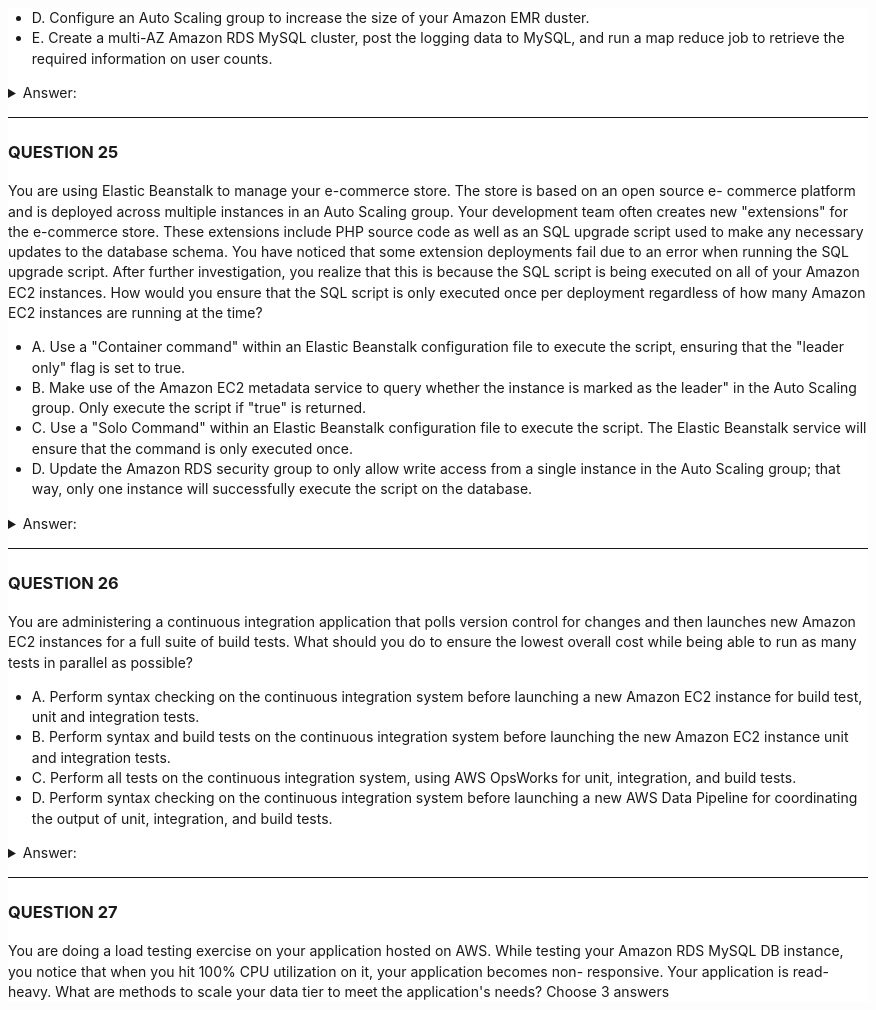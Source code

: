 - D. Configure an Auto Scaling group to increase the size of your Amazon EMR duster.
- E. Create a multi-AZ Amazon RDS MySQL cluster, post the logging data to MySQL, and run a map
reduce job to retrieve the required information on user counts.

<details><summary>Answer:</summary></details><hr>

### QUESTION 25
You are using Elastic Beanstalk to manage your e-commerce store. The store is based on an open source e- commerce platform and is deployed across multiple instances in an Auto Scaling group. Your development team often creates new "extensions" for the e-commerce store.
These extensions include PHP source code as well as an SQL upgrade script used to make any necessary updates to the database schema.
You have noticed that some extension deployments fail due to an error when running the SQL upgrade script. After further investigation, you realize that this is because the SQL script is being
executed on all of your Amazon EC2 instances.
How would you ensure that the SQL script is only executed once per deployment regardless of how many Amazon EC2 instances are running at the time?

- A. Use a "Container command" within an Elastic Beanstalk configuration file to execute the script, ensuring that the "leader only" flag is set to true.
- B. Make use of the Amazon EC2 metadata service to query whether the instance is marked as the leader" in the Auto Scaling group.
Only execute the script if "true" is returned.
- C. Use a "Solo Command" within an Elastic Beanstalk configuration file to execute the script. The Elastic Beanstalk service will ensure that the command is only executed once.
- D. Update the Amazon RDS security group to only allow write access from a single instance in the Auto Scaling group; that way, only one instance will successfully execute the script on the database.

<details><summary>Answer:</summary></details><hr>

### QUESTION 26
You are administering a continuous integration application that polls version control for changes and then launches new Amazon EC2 instances for a full suite of build tests.
What should you do to ensure the lowest overall cost while being able to run as many tests in parallel as possible?

- A. Perform syntax checking on the continuous integration system before launching a new Amazon EC2 instance for build test, unit and integration tests.
- B. Perform syntax and build tests on the continuous integration system before launching the new Amazon EC2 instance unit and integration tests.
- C. Perform all tests on the continuous integration system, using AWS OpsWorks for unit, integration, and build tests.
- D. Perform syntax checking on the continuous integration system before launching a new AWS Data Pipeline for coordinating the output of unit, integration, and build tests.

<details><summary>Answer:</summary></details><hr>

### QUESTION 27
You are doing a load testing exercise on your application hosted on AWS.
While testing your Amazon RDS MySQL DB instance, you notice that when you hit 100% CPU utilization on it, your application becomes non- responsive.
Your application is read-heavy.
What are methods to scale your data tier to meet the application's needs? Choose 3 answers
